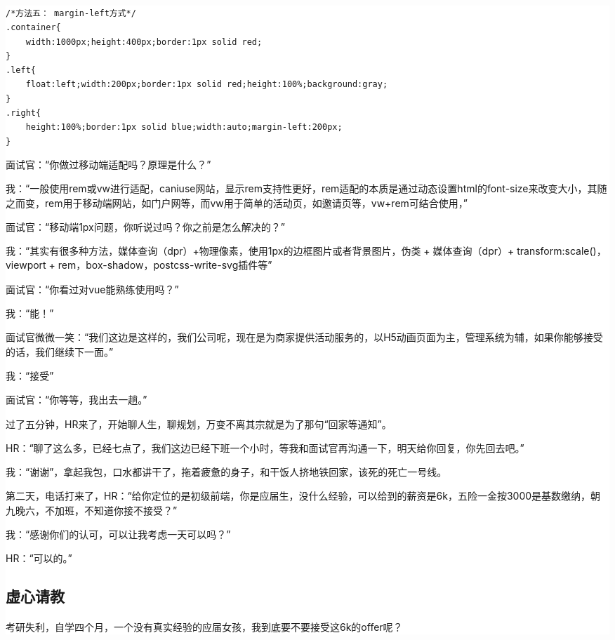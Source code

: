 ```
/*方法五： margin-left方式*/
.container{
	width:1000px;height:400px;border:1px solid red;
}
.left{
	float:left;width:200px;border:1px solid red;height:100%;background:gray;
}
.right{
	height:100%;border:1px solid blue;width:auto;margin-left:200px;
}
```

面试官：“你做过移动端适配吗？原理是什么？”

我：“一般使用rem或vw进行适配，caniuse网站，显示rem支持性更好，rem适配的本质是通过动态设置html的font-size来改变大小，其随之而变，rem用于移动端网站，如门户网等，而vw用于简单的活动页，如邀请页等，vw+rem可结合使用，”

面试官：“移动端1px问题，你听说过吗？你之前是怎么解决的？”

我：“其实有很多种方法，媒体查询（dpr）+物理像素，使用1px的边框图片或者背景图片，伪类 + 媒体查询（dpr）+ transform:scale()，viewport + rem，box-shadow，postcss-write-svg插件等”

面试官：“你看过对vue能熟练使用吗？”

我：“能！”

面试官微微一笑：“我们这边是这样的，我们公司呢，现在是为商家提供活动服务的，以H5动画页面为主，管理系统为辅，如果你能够接受的话，我们继续下一面。”

我：“接受”

面试官：“你等等，我出去一趟。”

过了五分钟，HR来了，开始聊人生，聊规划，万变不离其宗就是为了那句“回家等通知”。

HR：“聊了这么多，已经七点了，我们这边已经下班一个小时，等我和面试官再沟通一下，明天给你回复，你先回去吧。”

我：“谢谢”，拿起我包，口水都讲干了，拖着疲惫的身子，和干饭人挤地铁回家，该死的死亡一号线。

第二天，电话打来了，HR：“给你定位的是初级前端，你是应届生，没什么经验，可以给到的薪资是6k，五险一金按3000是基数缴纳，朝九晚六，不加班，不知道你接不接受？”

我：“感谢你们的认可，可以让我考虑一天可以吗？”

HR：“可以的。”

## 虚心请教

考研失利，自学四个月，一个没有真实经验的应届女孩，我到底要不要接受这6k的offer呢？
